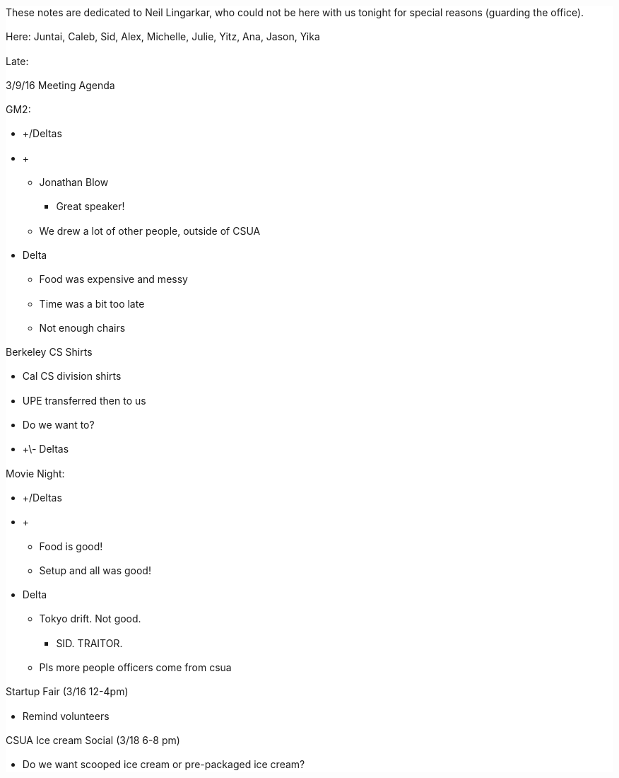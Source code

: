 These notes are dedicated to Neil Lingarkar, who could not be here with
us tonight for special reasons (guarding the office).

Here: Juntai, Caleb, Sid, Alex, Michelle, Julie, Yitz, Ana, Jason, Yika

Late:

3/9/16 Meeting Agenda

GM2:

-   +/Deltas

-   \+

    -   Jonathan Blow

        -   Great speaker!

    -   We drew a lot of other people, outside of CSUA

-   Delta

    -   Food was expensive and messy

    -   Time was a bit too late

    -   Not enough chairs

Berkeley CS Shirts

-   Cal CS division shirts

-   UPE transferred then to us

-   Do we want to?

-   +\\- Deltas

Movie Night:

-   +/Deltas

-   \+

    -   Food is good!

    -   Setup and all was good!

-   Delta

    -   Tokyo drift. Not good.

        -   SID. TRAITOR.

    -   Pls more people officers come from csua

Startup Fair (3/16 12-4pm)

-   Remind volunteers

CSUA Ice cream Social (3/18 6-8 pm)

-   Do we want scooped ice cream or pre-packaged ice cream?
